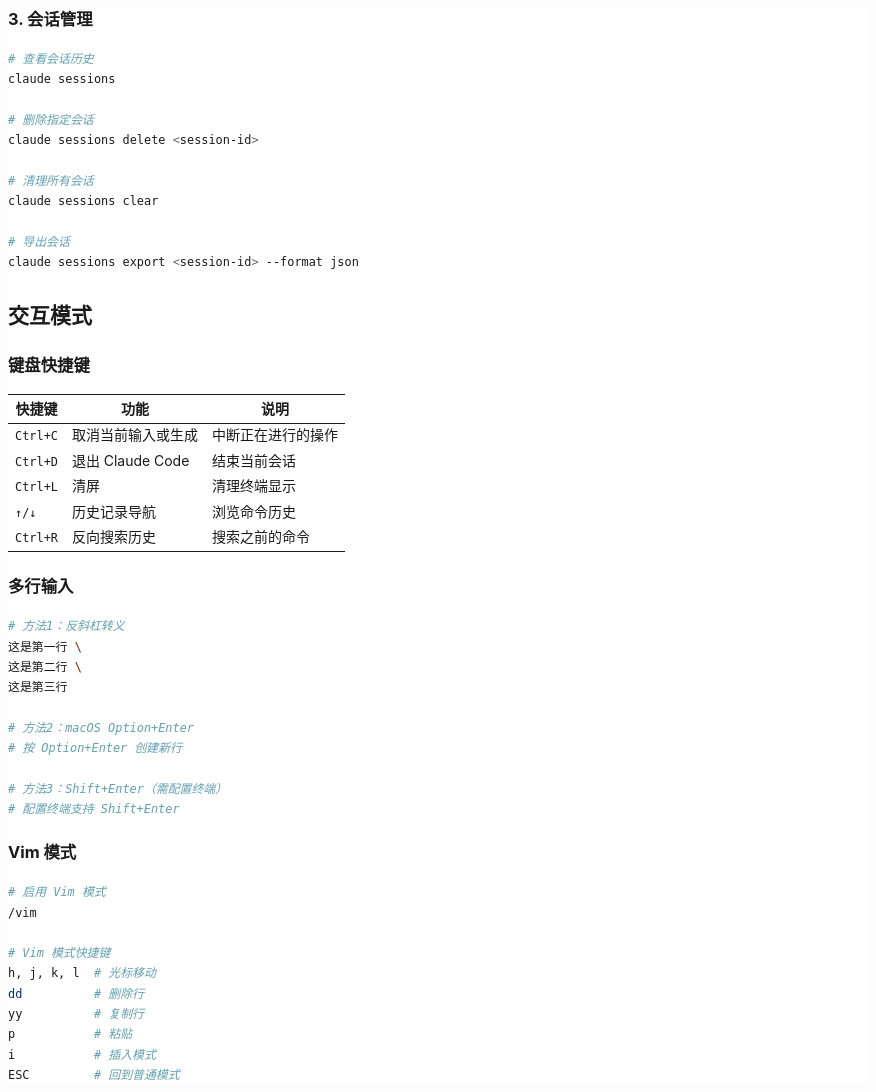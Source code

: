 ### 3. 会话管理

```bash
# 查看会话历史
claude sessions

# 删除指定会话
claude sessions delete <session-id>

# 清理所有会话
claude sessions clear

# 导出会话
claude sessions export <session-id> --format json
```

## 交互模式

### 键盘快捷键

| 快捷键 | 功能 | 说明 |
|--------|------|------|
| `Ctrl+C` | 取消当前输入或生成 | 中断正在进行的操作 |
| `Ctrl+D` | 退出 Claude Code | 结束当前会话 |
| `Ctrl+L` | 清屏 | 清理终端显示 |
| `↑/↓` | 历史记录导航 | 浏览命令历史 |
| `Ctrl+R` | 反向搜索历史 | 搜索之前的命令 |

### 多行输入

```bash
# 方法1：反斜杠转义
这是第一行 \
这是第二行 \
这是第三行

# 方法2：macOS Option+Enter
# 按 Option+Enter 创建新行

# 方法3：Shift+Enter（需配置终端）
# 配置终端支持 Shift+Enter
```

### Vim 模式

```bash
# 启用 Vim 模式
/vim

# Vim 模式快捷键
h, j, k, l  # 光标移动
dd          # 删除行
yy          # 复制行
p           # 粘贴
i           # 插入模式
ESC         # 回到普通模式
```
